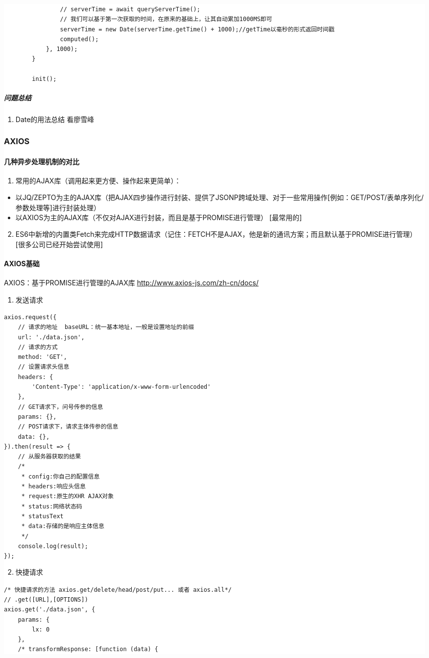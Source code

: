 ```
				// serverTime = await queryServerTime();
				// 我们可以基于第一次获取的时间，在原来的基础上，让其自动累加1000MS即可
				serverTime = new Date(serverTime.getTime() + 1000);//getTime以毫秒的形式返回时间戳
				computed();
			}, 1000);
		}

		init();
```
##### 问题总结
1. Date的用法总结
看廖雪峰

### AXIOS
#### 几种异步处理机制的对比
1. 常用的AJAX库（调用起来更方便、操作起来更简单）：
* 以JQ/ZEPTO为主的AJAX库（把AJAX四步操作进行封装、提供了JSONP跨域处理、对于一些常用操作[例如：GET/POST/表单序列化/参数处理等]进行封装处理）
* 以AXIOS为主的AJAX库（不仅对AJAX进行封装，而且是基于PROMISE进行管理） [最常用的]


2. ES6中新增的内置类Fetch来完成HTTP数据请求（记住：FETCH不是AJAX，他是新的通讯方案；而且默认基于PROMISE进行管理） [很多公司已经开始尝试使用]

#### AXIOS基础
AXIOS：基于PROMISE进行管理的AJAX库
http://www.axios-js.com/zh-cn/docs/ 

1. 发送请求

```
axios.request({
	// 请求的地址  baseURL：统一基本地址，一般是设置地址的前缀
	url: './data.json',
	// 请求的方式
	method: 'GET',
	// 设置请求头信息
	headers: {
		'Content-Type': 'application/x-www-form-urlencoded'
	},
	// GET请求下，问号传参的信息
	params: {},
	// POST请求下，请求主体传参的信息
	data: {},
}).then(result => {
	// 从服务器获取的结果
	/* 
	 * config:你自己的配置信息
	 * headers:响应头信息
	 * request:原生的XHR AJAX对象
	 * status:网络状态码  
	 * statusText
	 * data:存储的是响应主体信息
	 */
	console.log(result);
});
```
2. 快捷请求
```
/* 快捷请求的方法 axios.get/delete/head/post/put... 或者 axios.all*/
// .get([URL],[OPTIONS])
axios.get('./data.json', {
	params: {
		lx: 0
	},
	/* transformResponse: [function (data) {
```